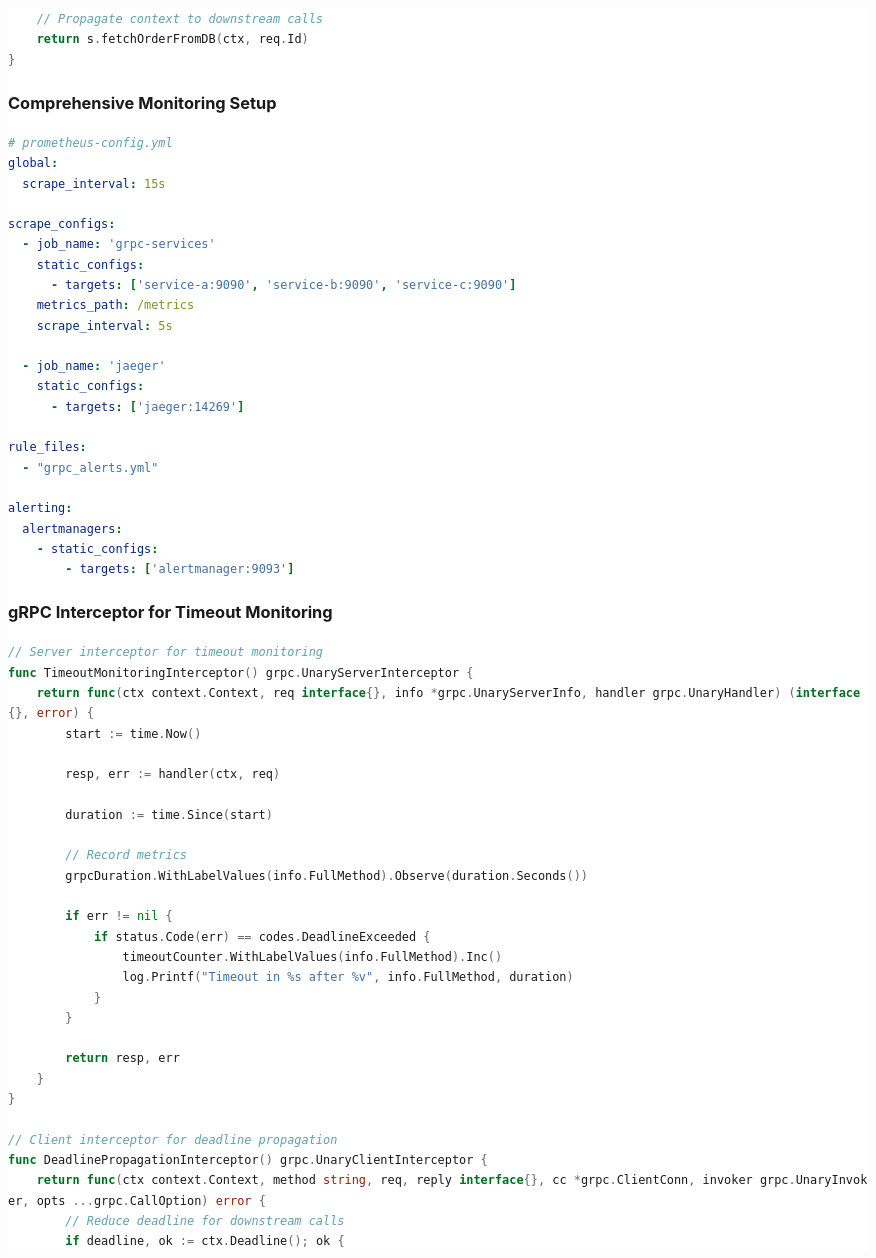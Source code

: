 ```go
    // Propagate context to downstream calls
    return s.fetchOrderFromDB(ctx, req.Id)
}
```

### Comprehensive Monitoring Setup
```yaml
# prometheus-config.yml
global:
  scrape_interval: 15s

scrape_configs:
  - job_name: 'grpc-services'
    static_configs:
      - targets: ['service-a:9090', 'service-b:9090', 'service-c:9090']
    metrics_path: /metrics
    scrape_interval: 5s

  - job_name: 'jaeger'
    static_configs:
      - targets: ['jaeger:14269']

rule_files:
  - "grpc_alerts.yml"

alerting:
  alertmanagers:
    - static_configs:
        - targets: ['alertmanager:9093']
```

### gRPC Interceptor for Timeout Monitoring
```go
// Server interceptor for timeout monitoring
func TimeoutMonitoringInterceptor() grpc.UnaryServerInterceptor {
    return func(ctx context.Context, req interface{}, info *grpc.UnaryServerInfo, handler grpc.UnaryHandler) (interface{}, error) {
        start := time.Now()

        resp, err := handler(ctx, req)

        duration := time.Since(start)

        // Record metrics
        grpcDuration.WithLabelValues(info.FullMethod).Observe(duration.Seconds())

        if err != nil {
            if status.Code(err) == codes.DeadlineExceeded {
                timeoutCounter.WithLabelValues(info.FullMethod).Inc()
                log.Printf("Timeout in %s after %v", info.FullMethod, duration)
            }
        }

        return resp, err
    }
}

// Client interceptor for deadline propagation
func DeadlinePropagationInterceptor() grpc.UnaryClientInterceptor {
    return func(ctx context.Context, method string, req, reply interface{}, cc *grpc.ClientConn, invoker grpc.UnaryInvoker, opts ...grpc.CallOption) error {
        // Reduce deadline for downstream calls
        if deadline, ok := ctx.Deadline(); ok {
```
